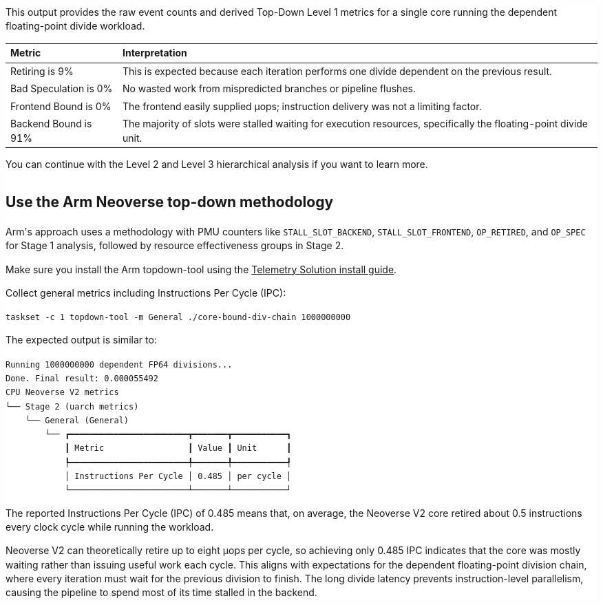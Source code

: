```output
```

This output provides the raw event counts and derived Top-Down Level 1 metrics for a single core running the dependent floating-point divide workload.

| Metric                  |Interpretation                                                                                              | 
| :------------------------ | :------------------------------------------------------------------------------------------------------------------------------------------------ | 
| Retiring is 9%        | This is expected because each iteration performs one divide dependent on the previous result. |
| Bad Speculation is 0% | No wasted work from mispredicted branches or pipeline flushes.                                                                                    |
| Frontend Bound is 0%  | The frontend easily supplied µops; instruction delivery was not a limiting factor.                                                                |
| Backend Bound is 91%  | The majority of slots were stalled waiting for execution resources, specifically the floating-point divide unit.       |

You can continue with the Level 2 and Level 3 hierarchical analysis if you want to learn more.

## Use the Arm Neoverse top-down methodology

Arm's approach uses a methodology with PMU counters like `STALL_SLOT_BACKEND`, `STALL_SLOT_FRONTEND`, `OP_RETIRED`, and `OP_SPEC` for Stage 1 analysis, followed by resource effectiveness groups in Stage 2.

Make sure you install the Arm topdown-tool using the [Telemetry Solution install guide](/install-guides/topdown-tool/).

Collect general metrics including Instructions Per Cycle (IPC):

```console
taskset -c 1 topdown-tool -m General ./core-bound-div-chain 1000000000
```

The expected output is similar to:

```output
Running 1000000000 dependent FP64 divisions...
Done. Final result: 0.000055492
CPU Neoverse V2 metrics
└── Stage 2 (uarch metrics)
    └── General (General)
        └── ┏━━━━━━━━━━━━━━━━━━━━━━━━┳━━━━━━━┳━━━━━━━━━━━┓
            ┃ Metric                 ┃ Value ┃ Unit      ┃
            ┡━━━━━━━━━━━━━━━━━━━━━━━━╇━━━━━━━╇━━━━━━━━━━━┩
            │ Instructions Per Cycle │ 0.485 │ per cycle │
            └────────────────────────┴───────┴───────────┘
```

The reported Instructions Per Cycle (IPC) of 0.485 means that, on average, the Neoverse V2 core retired about 0.5 instructions every clock cycle while running the workload.

Neoverse V2 can theoretically retire up to eight µops per cycle, so achieving only 0.485 IPC indicates that the core was mostly waiting rather than issuing useful work each cycle. This aligns with expectations for the dependent floating-point division chain, where every iteration must wait for the previous division to finish. The long divide latency prevents instruction-level parallelism, causing the pipeline to spend most of its time stalled in the backend.
